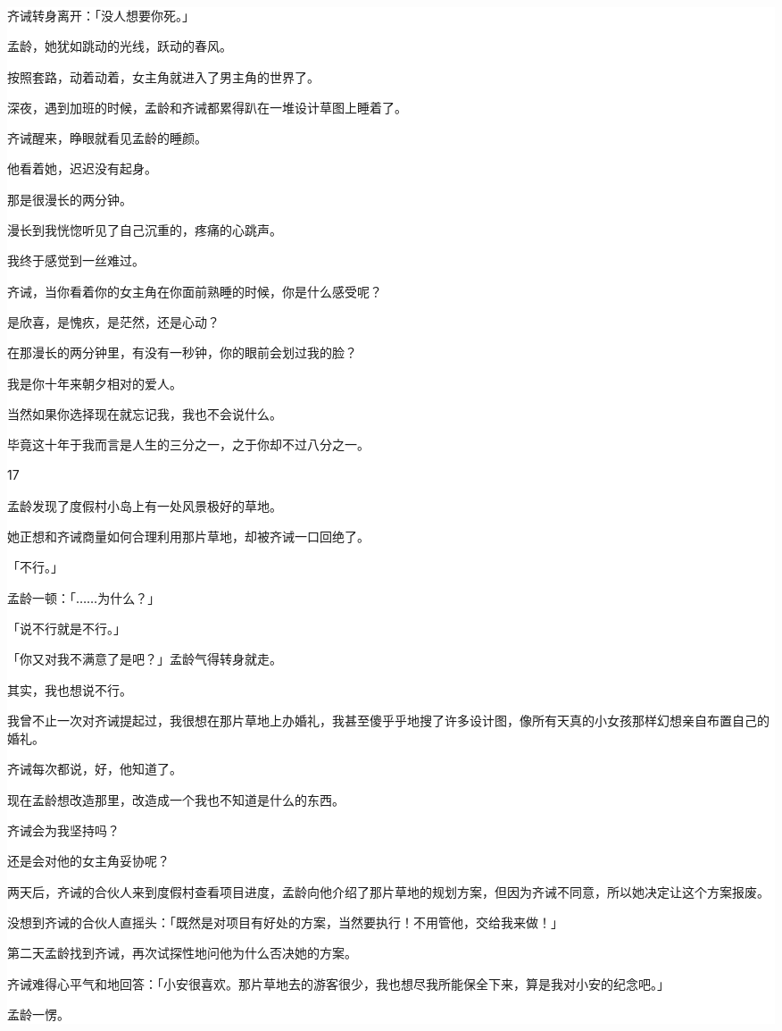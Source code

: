 齐诫转身离开：「没人想要你死。」

孟龄，她犹如跳动的光线，跃动的春风。

按照套路，动着动着，女主角就进入了男主角的世界了。

深夜，遇到加班的时候，孟龄和齐诫都累得趴在一堆设计草图上睡着了。

齐诫醒来，睁眼就看见孟龄的睡颜。

他看着她，迟迟没有起身。

那是很漫长的两分钟。

漫长到我恍惚听见了自己沉重的，疼痛的心跳声。

我终于感觉到一丝难过。

齐诫，当你看着你的女主角在你面前熟睡的时候，你是什么感受呢？

是欣喜，是愧疚，是茫然，还是心动？

在那漫长的两分钟里，有没有一秒钟，你的眼前会划过我的脸？

我是你十年来朝夕相对的爱人。

当然如果你选择现在就忘记我，我也不会说什么。

毕竟这十年于我而言是人生的三分之一，之于你却不过八分之一。

17

孟龄发现了度假村小岛上有一处风景极好的草地。

她正想和齐诫商量如何合理利用那片草地，却被齐诫一口回绝了。

「不行。」

孟龄一顿：「……为什么？」

「说不行就是不行。」

「你又对我不满意了是吧？」孟龄气得转身就走。

其实，我也想说不行。

我曾不止一次对齐诫提起过，我很想在那片草地上办婚礼，我甚至傻乎乎地搜了许多设计图，像所有天真的小女孩那样幻想亲自布置自己的婚礼。

齐诫每次都说，好，他知道了。

现在孟龄想改造那里，改造成一个我也不知道是什么的东西。

齐诫会为我坚持吗？

还是会对他的女主角妥协呢？

两天后，齐诫的合伙人来到度假村查看项目进度，孟龄向他介绍了那片草地的规划方案，但因为齐诫不同意，所以她决定让这个方案报废。

没想到齐诫的合伙人直摇头：「既然是对项目有好处的方案，当然要执行！不用管他，交给我来做！」

第二天孟龄找到齐诫，再次试探性地问他为什么否决她的方案。

齐诫难得心平气和地回答：「小安很喜欢。那片草地去的游客很少，我也想尽我所能保全下来，算是我对小安的纪念吧。」

孟龄一愣。
